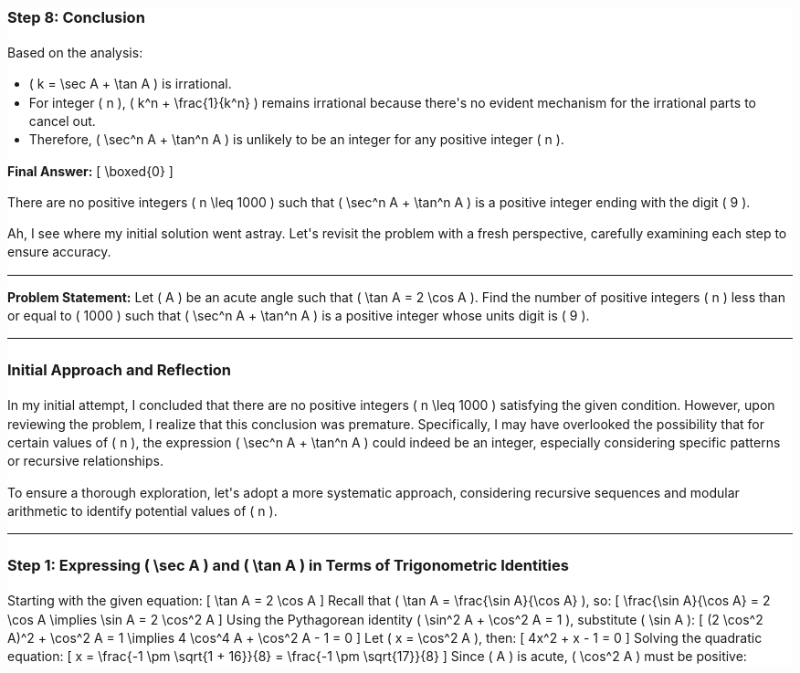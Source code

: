 
### **Step 8: Conclusion**

Based on the analysis:

- \( k = \sec A + \tan A \) is irrational.
- For integer \( n \), \( k^n + \frac{1}{k^n} \) remains irrational because there's no evident mechanism for the irrational parts to cancel out.
- Therefore, \( \sec^n A + \tan^n A \) is unlikely to be an integer for any positive integer \( n \).

**Final Answer:**
\[
\boxed{0}
\]

There are no positive integers \( n \leq 1000 \) such that \( \sec^n A + \tan^n A \) is a positive integer ending with the digit \( 9 \).

Ah, I see where my initial solution went astray. Let's revisit the problem with a fresh perspective, carefully examining each step to ensure accuracy.

---

**Problem Statement:**
Let \( A \) be an acute angle such that \( \tan A = 2 \cos A \). Find the number of positive integers \( n \) less than or equal to \( 1000 \) such that \( \sec^n A + \tan^n A \) is a positive integer whose units digit is \( 9 \).

---

### **Initial Approach and Reflection**

In my initial attempt, I concluded that there are no positive integers \( n \leq 1000 \) satisfying the given condition. However, upon reviewing the problem, I realize that this conclusion was premature. Specifically, I may have overlooked the possibility that for certain values of \( n \), the expression \( \sec^n A + \tan^n A \) could indeed be an integer, especially considering specific patterns or recursive relationships.

To ensure a thorough exploration, let's adopt a more systematic approach, considering recursive sequences and modular arithmetic to identify potential values of \( n \).

---

### **Step 1: Expressing \( \sec A \) and \( \tan A \) in Terms of Trigonometric Identities**

Starting with the given equation:
\[
\tan A = 2 \cos A
\]
Recall that \( \tan A = \frac{\sin A}{\cos A} \), so:
\[
\frac{\sin A}{\cos A} = 2 \cos A \implies \sin A = 2 \cos^2 A
\]
Using the Pythagorean identity \( \sin^2 A + \cos^2 A = 1 \), substitute \( \sin A \):
\[
(2 \cos^2 A)^2 + \cos^2 A = 1 \implies 4 \cos^4 A + \cos^2 A - 1 = 0
\]
Let \( x = \cos^2 A \), then:
\[
4x^2 + x - 1 = 0
\]
Solving the quadratic equation:
\[
x = \frac{-1 \pm \sqrt{1 + 16}}{8} = \frac{-1 \pm \sqrt{17}}{8}
\]
Since \( A \) is acute, \( \cos^2 A \) must be positive: